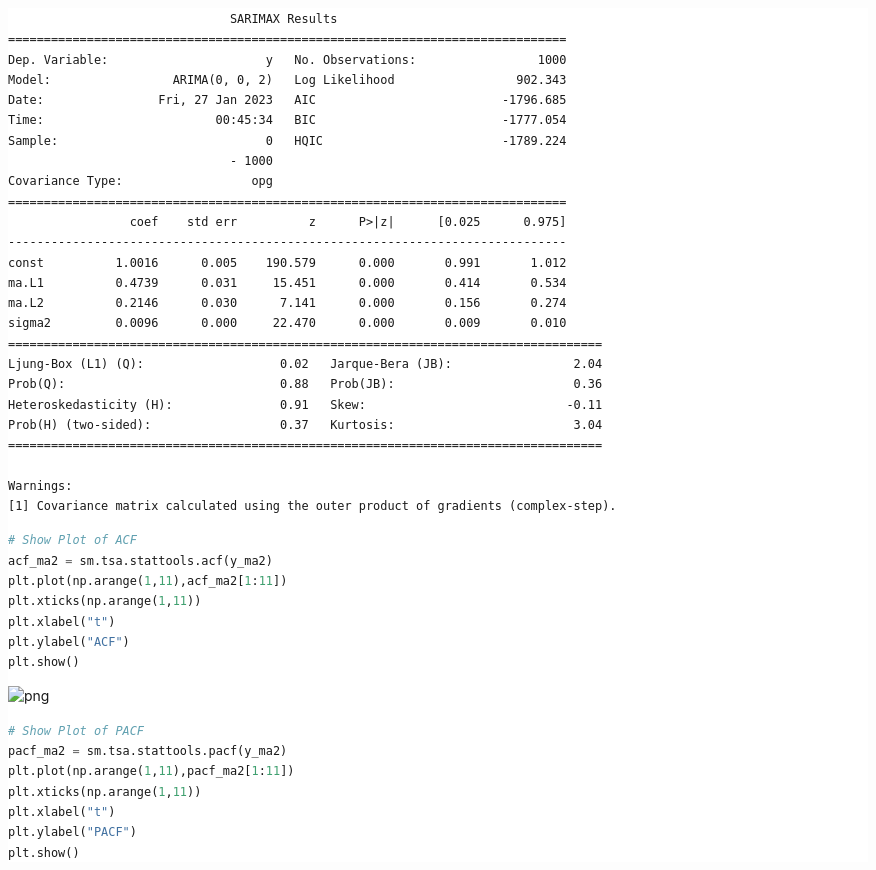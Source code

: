                                    SARIMAX Results                                
    ==============================================================================
    Dep. Variable:                      y   No. Observations:                 1000
    Model:                 ARIMA(0, 0, 2)   Log Likelihood                 902.343
    Date:                Fri, 27 Jan 2023   AIC                          -1796.685
    Time:                        00:45:34   BIC                          -1777.054
    Sample:                             0   HQIC                         -1789.224
                                   - 1000                                         
    Covariance Type:                  opg                                         
    ==============================================================================
                     coef    std err          z      P>|z|      [0.025      0.975]
    ------------------------------------------------------------------------------
    const          1.0016      0.005    190.579      0.000       0.991       1.012
    ma.L1          0.4739      0.031     15.451      0.000       0.414       0.534
    ma.L2          0.2146      0.030      7.141      0.000       0.156       0.274
    sigma2         0.0096      0.000     22.470      0.000       0.009       0.010
    ===================================================================================
    Ljung-Box (L1) (Q):                   0.02   Jarque-Bera (JB):                 2.04
    Prob(Q):                              0.88   Prob(JB):                         0.36
    Heteroskedasticity (H):               0.91   Skew:                            -0.11
    Prob(H) (two-sided):                  0.37   Kurtosis:                         3.04
    ===================================================================================
    
    Warnings:
    [1] Covariance matrix calculated using the outer product of gradients (complex-step).



```python
# Show Plot of ACF
acf_ma2 = sm.tsa.stattools.acf(y_ma2)
plt.plot(np.arange(1,11),acf_ma2[1:11])
plt.xticks(np.arange(1,11))
plt.xlabel("t")
plt.ylabel("ACF")
plt.show()
```


    
![png](output_31_0.png)
    



```python
# Show Plot of PACF
pacf_ma2 = sm.tsa.stattools.pacf(y_ma2)
plt.plot(np.arange(1,11),pacf_ma2[1:11])
plt.xticks(np.arange(1,11))
plt.xlabel("t")
plt.ylabel("PACF")
plt.show()
```


    